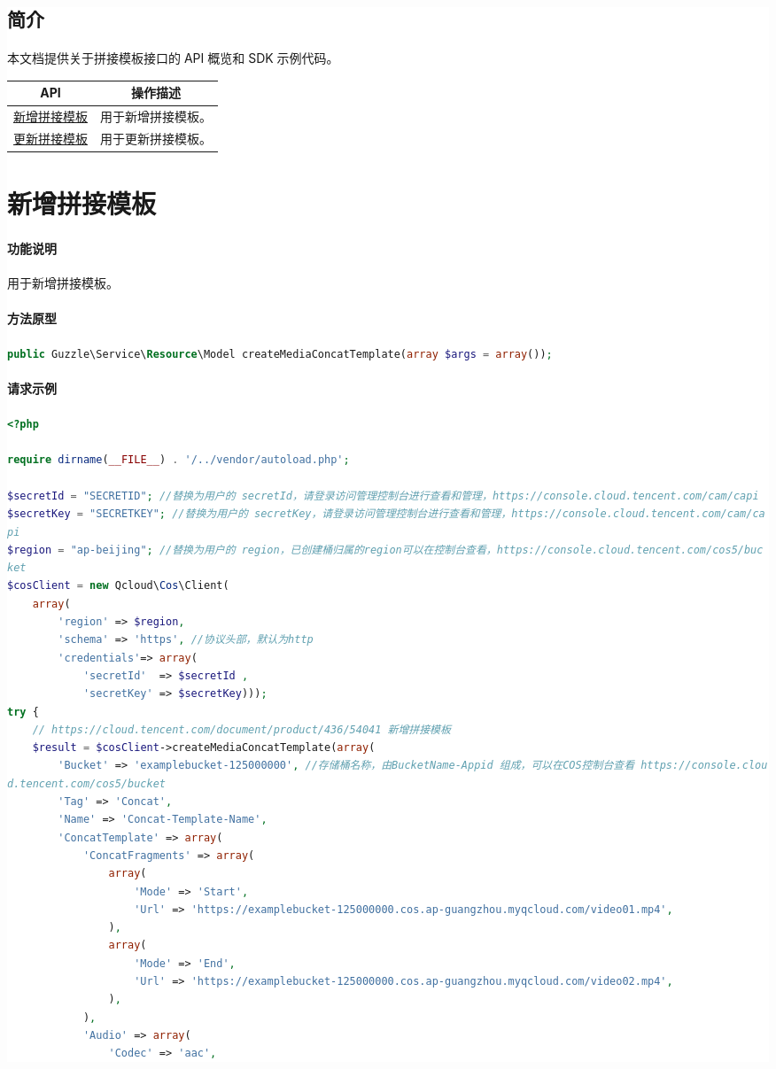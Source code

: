 ## 简介

本文档提供关于拼接模板接口的 API 概览和 SDK 示例代码。

| API           | 操作描述                 |
| ------------- |  ---------------------- |
| [新增拼接模板](https://cloud.tencent.com/document/product/436/54041) | 用于新增拼接模板。 |
| [更新拼接模板](https://cloud.tencent.com/document/product/436/54044) | 用于更新拼接模板。 |

# 新增拼接模板

#### 功能说明

用于新增拼接模板。

#### 方法原型

```php
public Guzzle\Service\Resource\Model createMediaConcatTemplate(array $args = array());
```

#### 请求示例

```php
<?php

require dirname(__FILE__) . '/../vendor/autoload.php';

$secretId = "SECRETID"; //替换为用户的 secretId，请登录访问管理控制台进行查看和管理，https://console.cloud.tencent.com/cam/capi
$secretKey = "SECRETKEY"; //替换为用户的 secretKey，请登录访问管理控制台进行查看和管理，https://console.cloud.tencent.com/cam/capi
$region = "ap-beijing"; //替换为用户的 region，已创建桶归属的region可以在控制台查看，https://console.cloud.tencent.com/cos5/bucket
$cosClient = new Qcloud\Cos\Client(
    array(
        'region' => $region,
        'schema' => 'https', //协议头部，默认为http
        'credentials'=> array(
            'secretId'  => $secretId ,
            'secretKey' => $secretKey)));
try {
    // https://cloud.tencent.com/document/product/436/54041 新增拼接模板
    $result = $cosClient->createMediaConcatTemplate(array(
        'Bucket' => 'examplebucket-125000000', //存储桶名称，由BucketName-Appid 组成，可以在COS控制台查看 https://console.cloud.tencent.com/cos5/bucket
        'Tag' => 'Concat',
        'Name' => 'Concat-Template-Name',
        'ConcatTemplate' => array(
            'ConcatFragments' => array(
                array(
                    'Mode' => 'Start',
                    'Url' => 'https://examplebucket-125000000.cos.ap-guangzhou.myqcloud.com/video01.mp4',
                ),
                array(
                    'Mode' => 'End',
                    'Url' => 'https://examplebucket-125000000.cos.ap-guangzhou.myqcloud.com/video02.mp4',
                ),
            ),
            'Audio' => array(
                'Codec' => 'aac',
```
